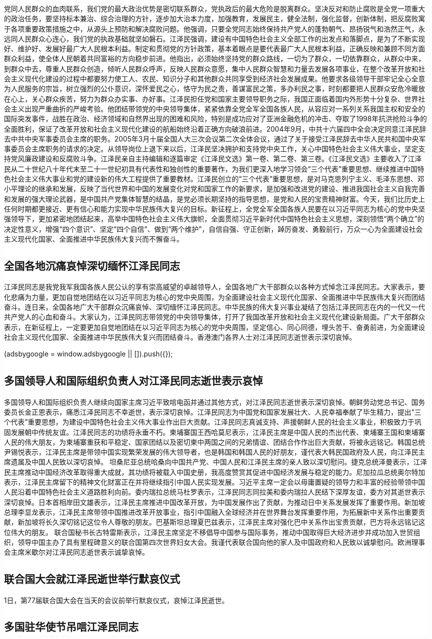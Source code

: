 党同人民群众的血肉联系，我们党的最大政治优势是密切联系群众，党执政后的最大危险是脱离群众。坚决反对和防止腐败是全党一项重大的政治任务，要坚持标本兼治、综合治理的方针，逐步加大治本力度，加强教育，发展民主，健全法制，强化监督，创新体制，把反腐败寓于各项重要政策措施之中，从源头上预防和解决腐败问题。他强调，只要全党同志始终保持共产党人的蓬勃朝气、昂扬锐气和浩然正气，永远同人民群众心连心，我们党的执政基础就坚如磐石。江泽民强调，建设有中国特色社会主义全部工作的出发点和落脚点，是为了不断实现好、维护好、发展好最广大人民根本利益。制定和贯彻党的方针政策，基本着眼点是要代表最广大人民根本利益，正确反映和兼顾不同方面群众利益，使全体人民朝着共同富裕的方向稳步前进。他指出，必须始终坚持党的群众路线，一切为了群众，一切依靠群众，从群众中来，到群众中去，尊重人民群众创造，倾听人民群众呼声，反映人民群众意愿，集中人民群众智慧和力量去发展各项事业，在整个改革开放和社会主义现代化建设的过程中都要努力使工人、农民、知识分子和其他群众共同享受到经济社会发展成果。他要求各级领导干部牢记全心全意为人民服务的宗旨，树立强烈的公仆意识，深怀爱民之心，恪守为民之责，善谋富民之策，多办利民之事，时刻都要把人民群众安危冷暖放在心上，关心群众疾苦，努力为群众办实事、办好事。江泽民担任党和国家主要领导职务之际，我国正面临着国内外形势十分复杂、世界社会主义出现严重曲折的严峻考验。他团结带领党的中央领导集体，紧紧依靠全党全军全国各族人民，从容应对一系列关系我国主权和安全的国际突发事件，战胜在政治、经济领域和自然界出现的困难和风险，特别是成功应对了亚洲金融危机的冲击、夺取了1998年抗洪抢险斗争的全面胜利，保证了改革开放和社会主义现代化建设的航船始终沿着正确方向破浪前进。2004年9月，中共十六届四中全会决定同意江泽民辞去中共中央军事委员会主席的职务。2005年3月十届全国人大三次会议第二次全体会议，通过了关于接受江泽民辞去中华人民共和国中央军事委员会主席职务的请求的决定。从领导岗位上退下来以后，江泽民坚决拥护和支持党中央工作，关心中国特色社会主义伟大事业，坚定支持党风廉政建设和反腐败斗争。江泽民亲自主持编辑和逐篇审定《江泽民文选》第一卷、第二卷、第三卷。《江泽民文选》主要收入了江泽民从二十世纪八十年代末至二十一世纪初具有代表性和独创性的重要著作，为我们更深入地学习领会“三个代表”重要思想、继续推进中国特色社会主义伟大事业和党的建设新的伟大工程提供了重要教材。江泽民创立的“三个代表”重要思想，是对马克思列宁主义、毛泽东思想、邓小平理论的继承和发展，反映了当代世界和中国的发展变化对党和国家工作的新要求，是加强和改进党的建设、推进我国社会主义自我完善和发展的强大理论武器，是中国共产党集体智慧的结晶，是党必须长期坚持的指导思想，是党和人民的宝贵精神财富。今天，我们比历史上任何时期都更接近、更有信心和能力实现中华民族伟大复兴的目标。新征程上，全党全军全国各族人民要在以习近平同志为核心的党中央坚强领导下，更加紧密地团结起来，高举中国特色社会主义伟大旗帜，全面贯彻习近平新时代中国特色社会主义思想，深刻领悟“两个确立”的决定性意义，增强“四个意识”、坚定“四个自信”、做到“两个维护”，自信自强、守正创新，踔厉奋发、勇毅前行，万众一心为全面建设社会主义现代化国家、全面推进中华民族伟大复兴而不懈奋斗。


## 全国各地沉痛哀悼深切缅怀江泽民同志


江泽民同志是我党我军我国各族人民公认的享有崇高威望的卓越领导人，全国各地广大干部群众以各种方式悼念江泽民同志。大家表示，要化悲痛为力量，更加自觉地团结在以习近平同志为核心的党中央周围，为全面建设社会主义现代化国家、全面推进中华民族伟大复兴而团结奋斗。连日来，全国各地广大干部群众沉痛哀悼、深切缅怀江泽民同志。中华民族的伟大复兴事业凝结了包括江泽民同志在内的一代又一代共产党人的心血和奋斗。大家认为，江泽民同志带领党的中央领导集体，打开了我国改革开放和社会主义现代化建设新局面。广大干部群众表示，在新征程上，一定要更加自觉地团结在以习近平同志为核心的党中央周围，坚定信心、同心同德，埋头苦干、奋勇前进，为全面建设社会主义现代化国家、全面推进中华民族伟大复兴而团结奋斗。香港澳门各界人士对江泽民同志逝世表示深切哀悼。





 (adsbygoogle = window.adsbygoogle || []).push({});

 
## 多国领导人和国际组织负责人对江泽民同志逝世表示哀悼


多国领导人和国际组织负责人继续向国家主席习近平致唁电函并通过其他方式，对江泽民同志逝世表示深切哀悼。朝鲜劳动党总书记、国务委员长金正恩表示，痛悉江泽民同志不幸逝世，表示深切哀悼。江泽民同志为中国党和国家发展壮大、人民幸福奉献了毕生精力，提出“三个代表”重要思想，为建设中国特色社会主义伟大事业作出巨大贡献。江泽民同志真诚支持、声援朝鲜人民的社会主义事业，积极致力于巩固发展朝中传统友谊。江泽民同志的功绩将永垂不朽。柬埔寨国王西哈莫尼表示，江泽民主席是中国人民的杰出代表、柬埔寨王国和柬埔寨人民的伟大朋友，为柬埔寨重获和平稳定、国家团结以及密切柬中两国之间的兄弟情谊、团结合作作出巨大贡献，将被永远铭记。韩国总统尹锡悦表示，江泽民主席是带领中国实现繁荣发展的伟大领导者，也是韩国和韩国人民的好朋友，谨代表大韩民国政府及人民，向江泽民主席遗属及中国人民致以深切哀悼。 坦桑尼亚总统哈桑向中国共产党、中国人民和江泽民主席的亲人致以深切慰问。捷克总统泽曼表示，江泽民主席推动中国经济改革取得重大成就，其功绩将被载入中国史册，我高度赞赏其促进中国经济发展与稳定的能力。尼加拉瓜总统奥尔特加表示，江泽民主席留下的精神文化财富正在并将继续指引中国人民实现发展。习近平主席一定会以毋庸置疑的领导力和丰富的经验带领中国人民沿着中国特色社会主义道路胜利向前。委内瑞拉总统马杜罗表示，江泽民同志同拉美和委内瑞拉人民结下深厚友谊，委方对其逝世表示深切哀悼。日本首相岸田文雄表示，江泽民主席推进中国改革开放，为中国发展作出了贡献，为推动日中关系发展发挥了重要作用。新加坡总理李显龙表示，江泽民主席带领中国推进改革开放事业，指引中国融入全球经济并在世界舞台发挥重要作用，为拓展新中关系作出重要贡献，新加坡将长久深切铭记这位令人尊敬的朋友。巴基斯坦总理夏巴兹表示，江泽民主席对强化巴中关系作出宝贵贡献，巴方将永远铭记这位伟大的朋友。 联合国秘书长古特雷斯表示，江泽民主席坚定不移倡导中国参与国际事务，推动中国取得巨大经济进步并成功加入世贸组织，领导中国主办了具有里程碑意义的联合国第四次世界妇女大会。我谨代表联合国向他的家人及中国政府和人民致以诚挚慰问。欧洲理事会主席米歇尔对江泽民同志逝世表示诚挚哀悼。


## 联合国大会就江泽民逝世举行默哀仪式


1日，第77届联合国大会在当天的会议前举行默哀仪式，哀悼江泽民逝世。


## 多国驻华使节吊唁江泽民同志

